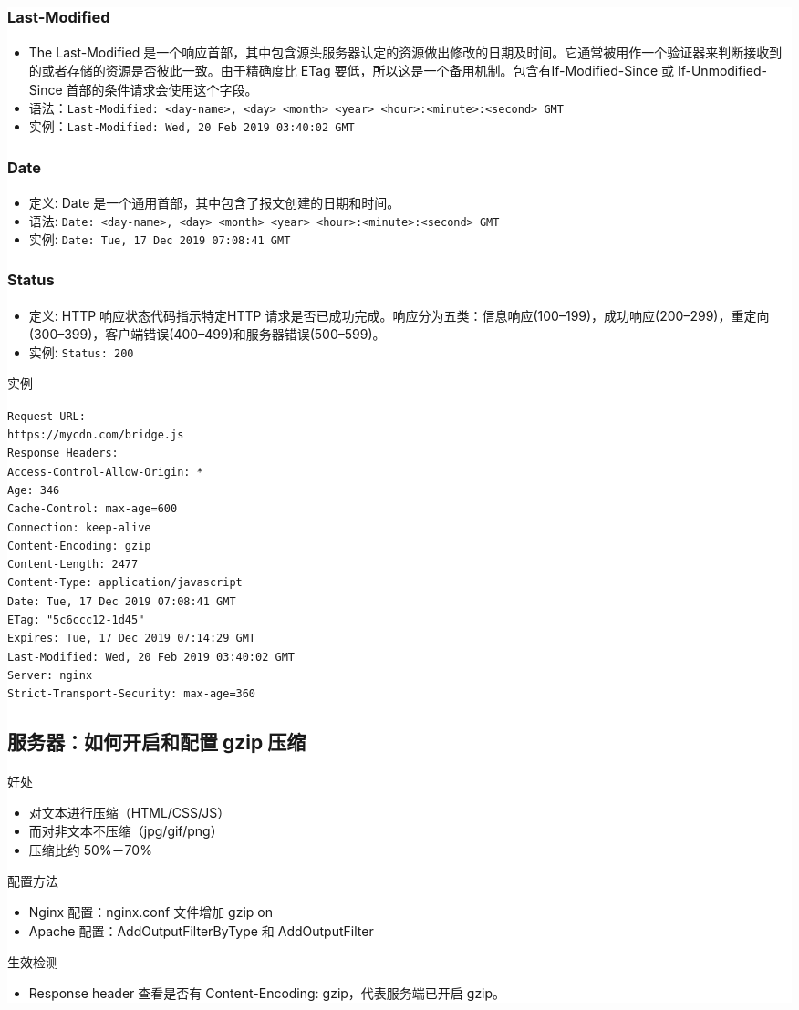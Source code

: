 ### Last-Modified

- The Last-Modified 是一个响应首部，其中包含源头服务器认定的资源做出修改的日期及时间。它通常被用作一个验证器来判断接收到的或者存储的资源是否彼此一致。由于精确度比 ETag 要低，所以这是一个备用机制。包含有If-Modified-Since 或 If-Unmodified-Since 首部的条件请求会使用这个字段。
- 语法：`Last-Modified: <day-name>, <day> <month> <year> <hour>:<minute>:<second> GMT`
- 实例：`Last-Modified: Wed, 20 Feb 2019 03:40:02 GMT`

### Date

- 定义: Date 是一个通用首部，其中包含了报文创建的日期和时间。
- 语法: `Date: <day-name>, <day> <month> <year> <hour>:<minute>:<second> GMT`
- 实例: `Date: Tue, 17 Dec 2019 07:08:41 GMT`

### Status

- 定义: HTTP 响应状态代码指示特定HTTP 请求是否已成功完成。响应分为五类：信息响应(100–199)，成功响应(200–299)，重定向(300–399)，客户端错误(400–499)和服务器错误(500–599)。
- 实例: `Status: 200`

实例
```txt
Request URL:
https://mycdn.com/bridge.js
Response Headers:
Access-Control-Allow-Origin: *
Age: 346
Cache-Control: max-age=600
Connection: keep-alive
Content-Encoding: gzip
Content-Length: 2477
Content-Type: application/javascript
Date: Tue, 17 Dec 2019 07:08:41 GMT
ETag: "5c6ccc12-1d45"
Expires: Tue, 17 Dec 2019 07:14:29 GMT
Last-Modified: Wed, 20 Feb 2019 03:40:02 GMT
Server: nginx
Strict-Transport-Security: max-age=360
```

## 服务器：如何开启和配置 gzip 压缩

好处
- 对文本进行压缩（HTML/CSS/JS）
- 而对非文本不压缩（jpg/gif/png）
- 压缩比约 50%－70%

配置方法
- Nginx 配置：nginx.conf 文件增加 gzip on
- Apache 配置：AddOutputFilterByType 和 AddOutputFilter

生效检测
- Response header 查看是否有 Content-Encoding: gzip，代表服务端已开启 gzip。
